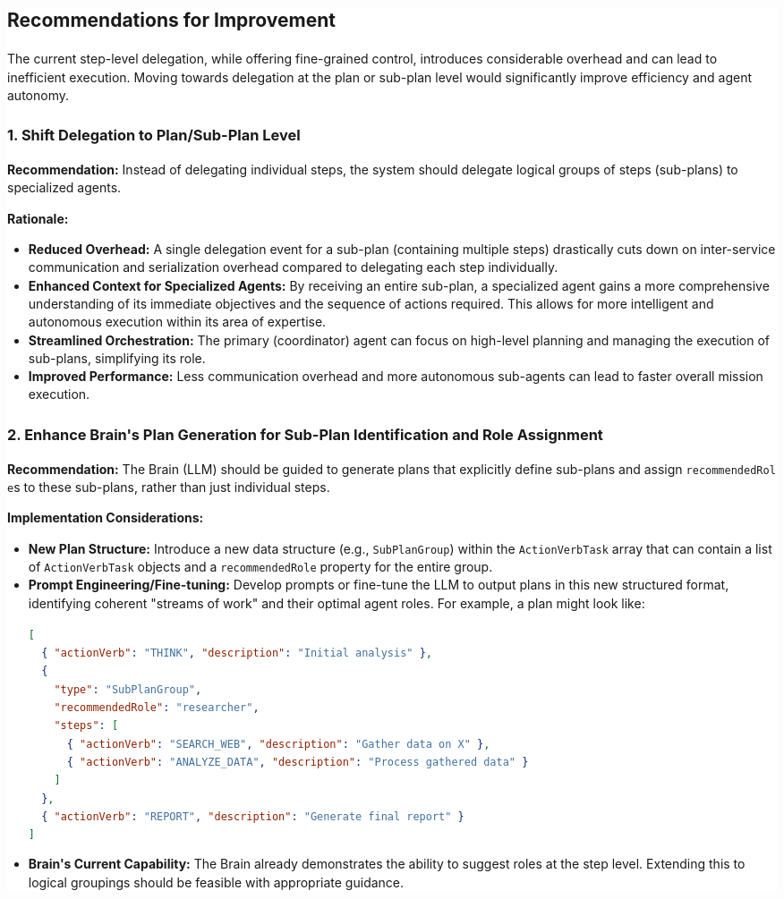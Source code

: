 
## Recommendations for Improvement

The current step-level delegation, while offering fine-grained control, introduces considerable overhead and can lead to inefficient execution. Moving towards delegation at the plan or sub-plan level would significantly improve efficiency and agent autonomy.

### 1. Shift Delegation to Plan/Sub-Plan Level

**Recommendation:** Instead of delegating individual steps, the system should delegate logical groups of steps (sub-plans) to specialized agents.

**Rationale:**
*   **Reduced Overhead:** A single delegation event for a sub-plan (containing multiple steps) drastically cuts down on inter-service communication and serialization overhead compared to delegating each step individually.
*   **Enhanced Context for Specialized Agents:** By receiving an entire sub-plan, a specialized agent gains a more comprehensive understanding of its immediate objectives and the sequence of actions required. This allows for more intelligent and autonomous execution within its area of expertise.
*   **Streamlined Orchestration:** The primary (coordinator) agent can focus on high-level planning and managing the execution of sub-plans, simplifying its role.
*   **Improved Performance:** Less communication overhead and more autonomous sub-agents can lead to faster overall mission execution.

### 2. Enhance Brain's Plan Generation for Sub-Plan Identification and Role Assignment

**Recommendation:** The Brain (LLM) should be guided to generate plans that explicitly define sub-plans and assign `recommendedRole`s to these sub-plans, rather than just individual steps.

**Implementation Considerations:**
*   **New Plan Structure:** Introduce a new data structure (e.g., `SubPlanGroup`) within the `ActionVerbTask` array that can contain a list of `ActionVerbTask` objects and a `recommendedRole` property for the entire group.
*   **Prompt Engineering/Fine-tuning:** Develop prompts or fine-tune the LLM to output plans in this new structured format, identifying coherent "streams of work" and their optimal agent roles. For example, a plan might look like:
    ```json
    [
      { "actionVerb": "THINK", "description": "Initial analysis" },
      {
        "type": "SubPlanGroup",
        "recommendedRole": "researcher",
        "steps": [
          { "actionVerb": "SEARCH_WEB", "description": "Gather data on X" },
          { "actionVerb": "ANALYZE_DATA", "description": "Process gathered data" }
        ]
      },
      { "actionVerb": "REPORT", "description": "Generate final report" }
    ]
    ```
*   **Brain's Current Capability:** The Brain already demonstrates the ability to suggest roles at the step level. Extending this to logical groupings should be feasible with appropriate guidance.
